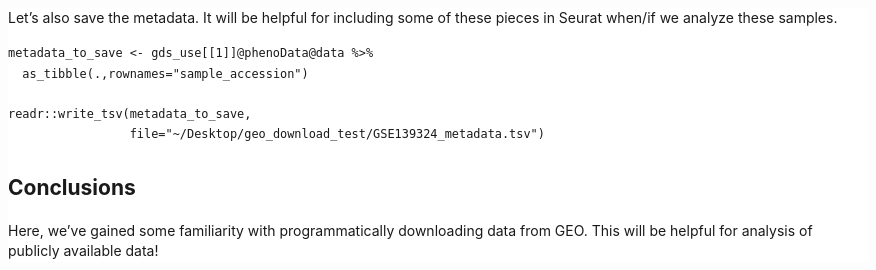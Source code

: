 Let’s also save the metadata. It will be helpful for including some of
these pieces in Seurat when/if we analyze these samples.

    metadata_to_save <- gds_use[[1]]@phenoData@data %>%
      as_tibble(.,rownames="sample_accession")

    readr::write_tsv(metadata_to_save,
                     file="~/Desktop/geo_download_test/GSE139324_metadata.tsv")

## Conclusions

Here, we’ve gained some familiarity with programmatically downloading
data from GEO. This will be helpful for analysis of publicly available
data!
